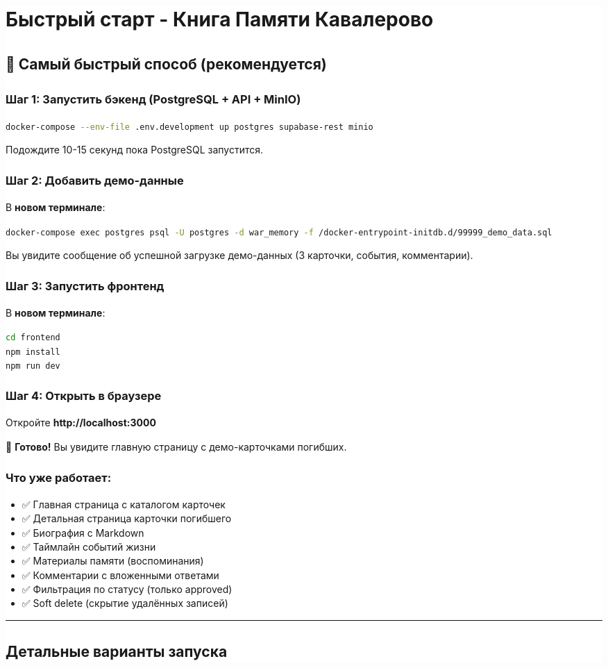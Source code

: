 # Быстрый старт - Книга Памяти Кавалерово

## 🚀 Самый быстрый способ (рекомендуется)

### Шаг 1: Запустить бэкенд (PostgreSQL + API + MinIO)

```bash
docker-compose --env-file .env.development up postgres supabase-rest minio
```

Подождите 10-15 секунд пока PostgreSQL запустится.

### Шаг 2: Добавить демо-данные

В **новом терминале**:
```bash
docker-compose exec postgres psql -U postgres -d war_memory -f /docker-entrypoint-initdb.d/99999_demo_data.sql
```

Вы увидите сообщение об успешной загрузке демо-данных (3 карточки, события, комментарии).

### Шаг 3: Запустить фронтенд

В **новом терминале**:
```bash
cd frontend
npm install
npm run dev
```

### Шаг 4: Открыть в браузере

Откройте **http://localhost:3000**

🎉 **Готово!** Вы увидите главную страницу с демо-карточками погибших.

### Что уже работает:

- ✅ Главная страница с каталогом карточек
- ✅ Детальная страница карточки погибшего
- ✅ Биография с Markdown
- ✅ Таймлайн событий жизни
- ✅ Материалы памяти (воспоминания)
- ✅ Комментарии с вложенными ответами
- ✅ Фильтрация по статусу (только approved)
- ✅ Soft delete (скрытие удалённых записей)

---

## Детальные варианты запуска
